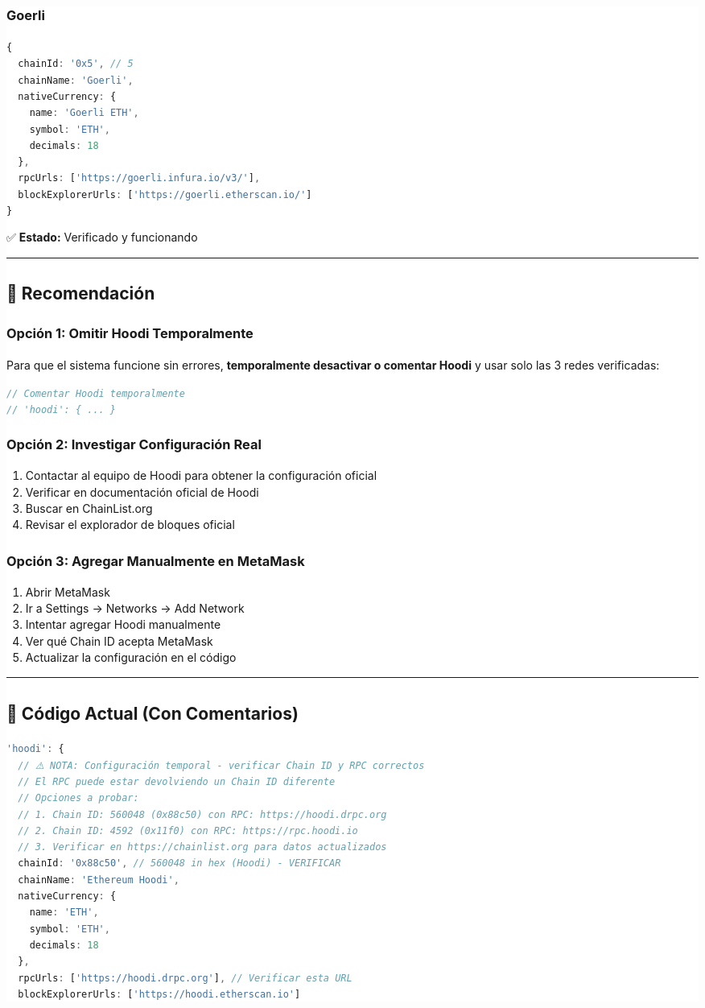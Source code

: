 ### Goerli
```typescript
{
  chainId: '0x5', // 5
  chainName: 'Goerli',
  nativeCurrency: {
    name: 'Goerli ETH',
    symbol: 'ETH',
    decimals: 18
  },
  rpcUrls: ['https://goerli.infura.io/v3/'],
  blockExplorerUrls: ['https://goerli.etherscan.io/']
}
```
✅ **Estado:** Verificado y funcionando

---

## 📝 Recomendación

### Opción 1: Omitir Hoodi Temporalmente
Para que el sistema funcione sin errores, **temporalmente desactivar o comentar Hoodi** y usar solo las 3 redes verificadas:

```typescript
// Comentar Hoodi temporalmente
// 'hoodi': { ... }
```

### Opción 2: Investigar Configuración Real
1. Contactar al equipo de Hoodi para obtener la configuración oficial
2. Verificar en documentación oficial de Hoodi
3. Buscar en ChainList.org
4. Revisar el explorador de bloques oficial

### Opción 3: Agregar Manualmente en MetaMask
1. Abrir MetaMask
2. Ir a Settings → Networks → Add Network
3. Intentar agregar Hoodi manualmente
4. Ver qué Chain ID acepta MetaMask
5. Actualizar la configuración en el código

---

## 🔧 Código Actual (Con Comentarios)

```typescript
'hoodi': {
  // ⚠️ NOTA: Configuración temporal - verificar Chain ID y RPC correctos
  // El RPC puede estar devolviendo un Chain ID diferente
  // Opciones a probar:
  // 1. Chain ID: 560048 (0x88c50) con RPC: https://hoodi.drpc.org
  // 2. Chain ID: 4592 (0x11f0) con RPC: https://rpc.hoodi.io
  // 3. Verificar en https://chainlist.org para datos actualizados
  chainId: '0x88c50', // 560048 in hex (Hoodi) - VERIFICAR
  chainName: 'Ethereum Hoodi',
  nativeCurrency: {
    name: 'ETH',
    symbol: 'ETH',
    decimals: 18
  },
  rpcUrls: ['https://hoodi.drpc.org'], // Verificar esta URL
  blockExplorerUrls: ['https://hoodi.etherscan.io']
```